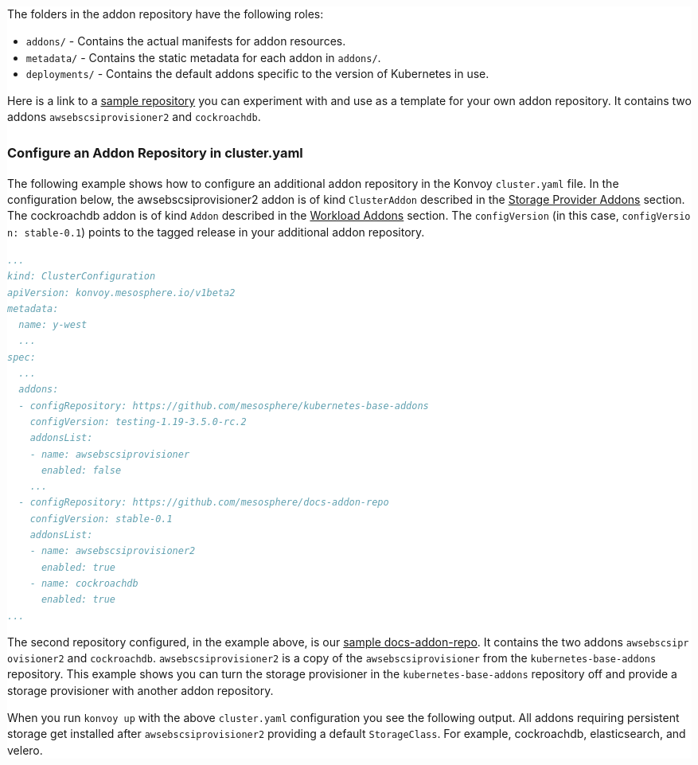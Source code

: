 The folders in the addon repository have the following roles:

- `addons/` - Contains the actual manifests for addon resources.
- `metadata/` - Contains the static metadata for each addon in `addons/`.
- `deployments/` - Contains the default addons specific to the version of Kubernetes in use.

Here is a link to a [sample repository][sample_repo] you can experiment with and use as a template for your own addon repository. It contains two addons `awsebscsiprovisioner2` and `cockroachdb`.

### Configure an Addon Repository in cluster.yaml

The following example shows how to configure an additional addon repository in the Konvoy `cluster.yaml` file. In the configuration below, the awsebscsiprovisioner2 addon is of kind `ClusterAddon` described in the [Storage Provider Addons][storage_provider_addons_section] section. The cockroachdb addon is of kind `Addon` described in the [Workload Addons][workload_addons_section] section. The `configVersion` (in this case, `configVersion: stable-0.1`) points to the tagged release in your additional addon repository.

```yaml
...
kind: ClusterConfiguration
apiVersion: konvoy.mesosphere.io/v1beta2
metadata:
  name: y-west
  ...
spec:
  ...
  addons:
  - configRepository: https://github.com/mesosphere/kubernetes-base-addons
    configVersion: testing-1.19-3.5.0-rc.2
    addonsList:
    - name: awsebscsiprovisioner
      enabled: false
    ...
  - configRepository: https://github.com/mesosphere/docs-addon-repo
    configVersion: stable-0.1
    addonsList:
    - name: awsebscsiprovisioner2
      enabled: true
    - name: cockroachdb
      enabled: true
...
```

The second repository configured, in the example above, is our [sample docs-addon-repo][sample_repo]. It contains the two addons `awsebscsiprovisioner2` and `cockroachdb`. `awsebscsiprovisioner2` is a copy of the `awsebscsiprovisioner` from the `kubernetes-base-addons` repository. This example shows you can turn the storage provisioner in the `kubernetes-base-addons` repository off and provide a storage provisioner with another addon repository.

When you run `konvoy up` with the above `cluster.yaml` configuration you see the following output. All addons requiring persistent storage get installed after `awsebscsiprovisioner2` providing a default `StorageClass`. For example, cockroachdb, elasticsearch, and velero.


[addons_repo]: https://github.com/mesosphere/kubernetes-base-addons
[sample_repo]: https://github.com/mesosphere/docs-addon-repo
[storage_provider_addon]: https://github.com/mesosphere/docs-addon-repo/blob/master/addons/awsebscsiprovisioner/0.4.x/awsebscsiprovisioner-1.yaml
[storage_provider_addons_section]: #storage-provider-addons
[workload_addon]: https://github.com/mesosphere/docs-addon-repo/blob/master/addons/cockroachdb/19.2.x/cockroachdb-1.yaml
[workload_addons_section]: #workload-addons